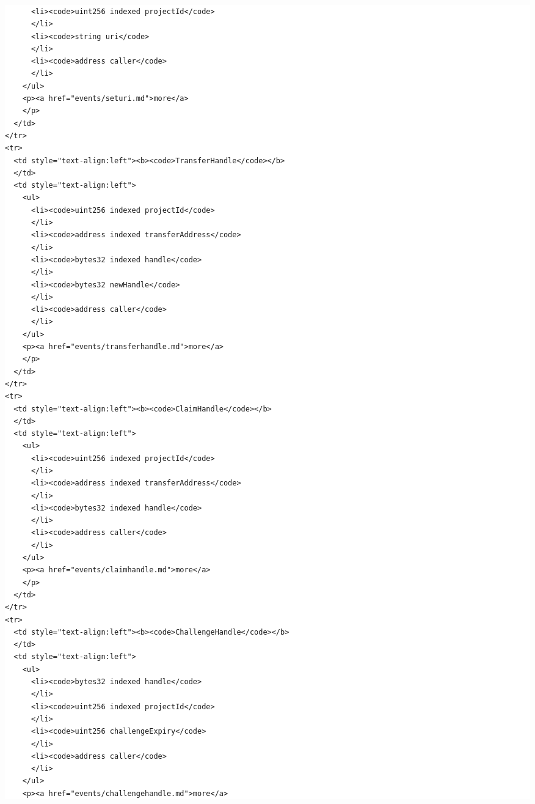           <li><code>uint256 indexed projectId</code> 
          </li>
          <li><code>string uri</code> 
          </li>
          <li><code>address caller</code>
          </li>
        </ul>
        <p><a href="events/seturi.md">more</a>
        </p>
      </td>
    </tr>
    <tr>
      <td style="text-align:left"><b><code>TransferHandle</code></b>
      </td>
      <td style="text-align:left">
        <ul>
          <li><code>uint256 indexed projectId</code> 
          </li>
          <li><code>address indexed transferAddress</code> 
          </li>
          <li><code>bytes32 indexed handle</code> 
          </li>
          <li><code>bytes32 newHandle</code> 
          </li>
          <li><code>address caller</code>
          </li>
        </ul>
        <p><a href="events/transferhandle.md">more</a>
        </p>
      </td>
    </tr>
    <tr>
      <td style="text-align:left"><b><code>ClaimHandle</code></b>
      </td>
      <td style="text-align:left">
        <ul>
          <li><code>uint256 indexed projectId</code>
          </li>
          <li><code>address indexed transferAddress</code> 
          </li>
          <li><code>bytes32 indexed handle</code> 
          </li>
          <li><code>address caller</code>
          </li>
        </ul>
        <p><a href="events/claimhandle.md">more</a>
        </p>
      </td>
    </tr>
    <tr>
      <td style="text-align:left"><b><code>ChallengeHandle</code></b>
      </td>
      <td style="text-align:left">
        <ul>
          <li><code>bytes32 indexed handle</code> 
          </li>
          <li><code>uint256 indexed projectId</code>
          </li>
          <li><code>uint256 challengeExpiry</code> 
          </li>
          <li><code>address caller</code>
          </li>
        </ul>
        <p><a href="events/challengehandle.md">more</a>